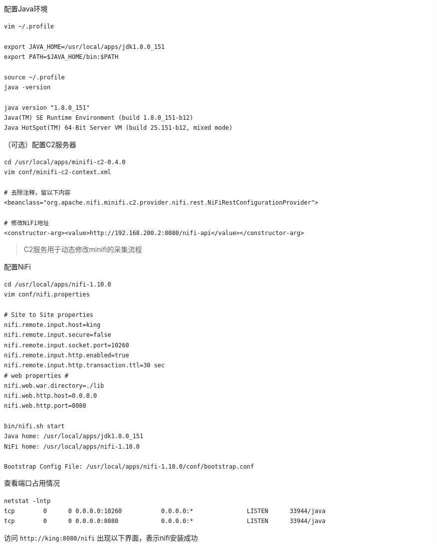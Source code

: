 配置Java环境
```shell script
vim ~/.profile

export JAVA_HOME=/usr/local/apps/jdk1.8.0_151
export PATH=$JAVA_HOME/bin:$PATH

source ~/.profile
java -version

java version "1.8.0_151"
Java(TM) SE Runtime Environment (build 1.8.0_151-b12)
Java HotSpot(TM) 64-Bit Server VM (build 25.151-b12, mixed mode)
```

（可选）配置C2服务器
```shell script
cd /usr/local/apps/minifi-c2-0.4.0
vim conf/minifi-c2-context.xml

# 去除注释，留以下内容
<beanclass="org.apache.nifi.minifi.c2.provider.nifi.rest.NiFiRestConfigurationProvider">

# 修改NiFi地址
<constructor-arg><value>http://192.168.200.2:8080/nifi-api</value></constructor-arg>
```
> C2服务用于动态修改minifi的采集流程

配置NiFi
```shell script
cd /usr/local/apps/nifi-1.10.0
vim conf/nifi.properties

# Site to Site properties
nifi.remote.input.host=king
nifi.remote.input.secure=false
nifi.remote.input.socket.port=10260
nifi.remote.input.http.enabled=true
nifi.remote.input.http.transaction.ttl=30 sec
# web properties #
nifi.web.war.directory=./lib
nifi.web.http.host=0.0.0.0                                                                           
nifi.web.http.port=8080

bin/nifi.sh start
Java home: /usr/local/apps/jdk1.8.0_151
NiFi home: /usr/local/apps/nifi-1.10.0

Bootstrap Config File: /usr/local/apps/nifi-1.10.0/conf/bootstrap.conf
```

查看端口占用情况
```shell script
netstat -lntp
tcp        0      0 0.0.0.0:10260           0.0.0.0:*               LISTEN      33944/java          
tcp        0      0 0.0.0.0:8080            0.0.0.0:*               LISTEN      33944/java
```
访问 `http://king:8080/nifi` 出现以下界面，表示nifi安装成功  